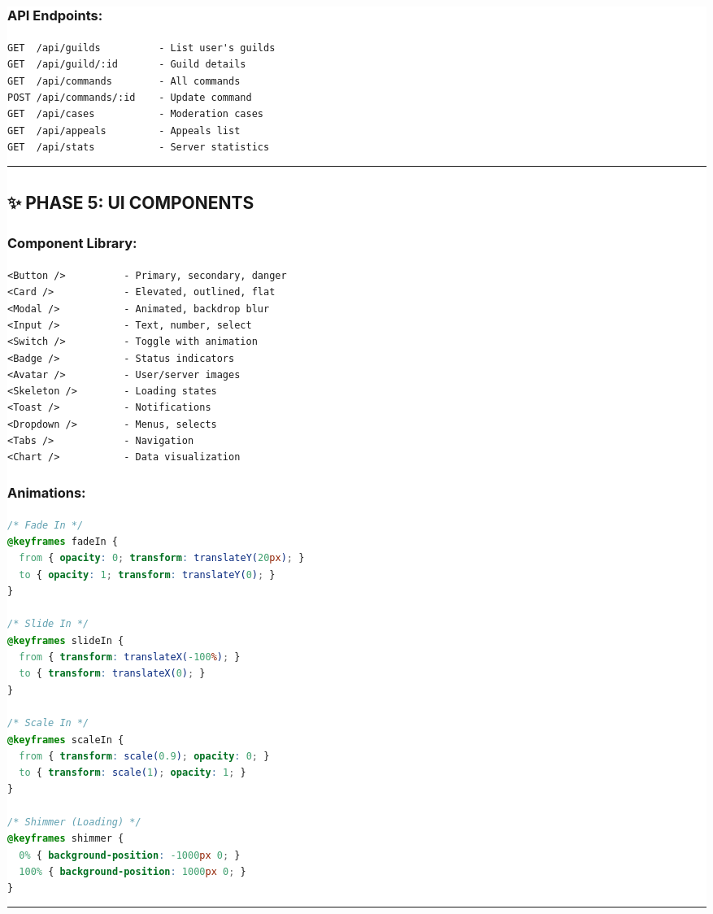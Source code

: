 ### API Endpoints:
```
GET  /api/guilds          - List user's guilds
GET  /api/guild/:id       - Guild details
GET  /api/commands        - All commands
POST /api/commands/:id    - Update command
GET  /api/cases           - Moderation cases
GET  /api/appeals         - Appeals list
GET  /api/stats           - Server statistics
```

---

## ✨ PHASE 5: UI COMPONENTS

### Component Library:
```
<Button />          - Primary, secondary, danger
<Card />            - Elevated, outlined, flat
<Modal />           - Animated, backdrop blur
<Input />           - Text, number, select
<Switch />          - Toggle with animation
<Badge />           - Status indicators
<Avatar />          - User/server images
<Skeleton />        - Loading states
<Toast />           - Notifications
<Dropdown />        - Menus, selects
<Tabs />            - Navigation
<Chart />           - Data visualization
```

### Animations:
```css
/* Fade In */
@keyframes fadeIn {
  from { opacity: 0; transform: translateY(20px); }
  to { opacity: 1; transform: translateY(0); }
}

/* Slide In */
@keyframes slideIn {
  from { transform: translateX(-100%); }
  to { transform: translateX(0); }
}

/* Scale In */
@keyframes scaleIn {
  from { transform: scale(0.9); opacity: 0; }
  to { transform: scale(1); opacity: 1; }
}

/* Shimmer (Loading) */
@keyframes shimmer {
  0% { background-position: -1000px 0; }
  100% { background-position: 1000px 0; }
}
```

---